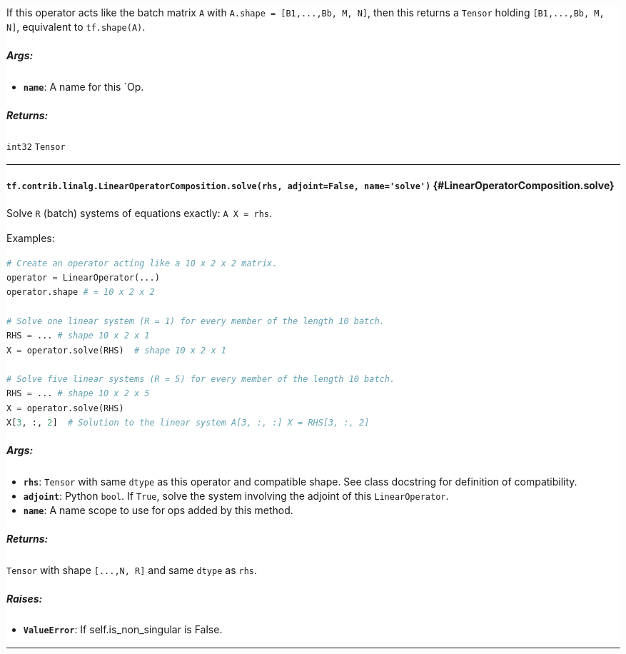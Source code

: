 If this operator acts like the batch matrix `A` with
`A.shape = [B1,...,Bb, M, N]`, then this returns a `Tensor` holding
`[B1,...,Bb, M, N]`, equivalent to `tf.shape(A)`.

##### Args:


*  <b>`name`</b>: A name for this `Op.

##### Returns:

  `int32` `Tensor`


- - -

#### `tf.contrib.linalg.LinearOperatorComposition.solve(rhs, adjoint=False, name='solve')` {#LinearOperatorComposition.solve}

Solve `R` (batch) systems of equations exactly: `A X = rhs`.

Examples:

```python
# Create an operator acting like a 10 x 2 x 2 matrix.
operator = LinearOperator(...)
operator.shape # = 10 x 2 x 2

# Solve one linear system (R = 1) for every member of the length 10 batch.
RHS = ... # shape 10 x 2 x 1
X = operator.solve(RHS)  # shape 10 x 2 x 1

# Solve five linear systems (R = 5) for every member of the length 10 batch.
RHS = ... # shape 10 x 2 x 5
X = operator.solve(RHS)
X[3, :, 2]  # Solution to the linear system A[3, :, :] X = RHS[3, :, 2]
```

##### Args:


*  <b>`rhs`</b>: `Tensor` with same `dtype` as this operator and compatible shape.
    See class docstring for definition of compatibility.
*  <b>`adjoint`</b>: Python `bool`.  If `True`, solve the system involving the adjoint
    of this `LinearOperator`.
*  <b>`name`</b>: A name scope to use for ops added by this method.

##### Returns:

  `Tensor` with shape `[...,N, R]` and same `dtype` as `rhs`.

##### Raises:


*  <b>`ValueError`</b>: If self.is_non_singular is False.


- - -
